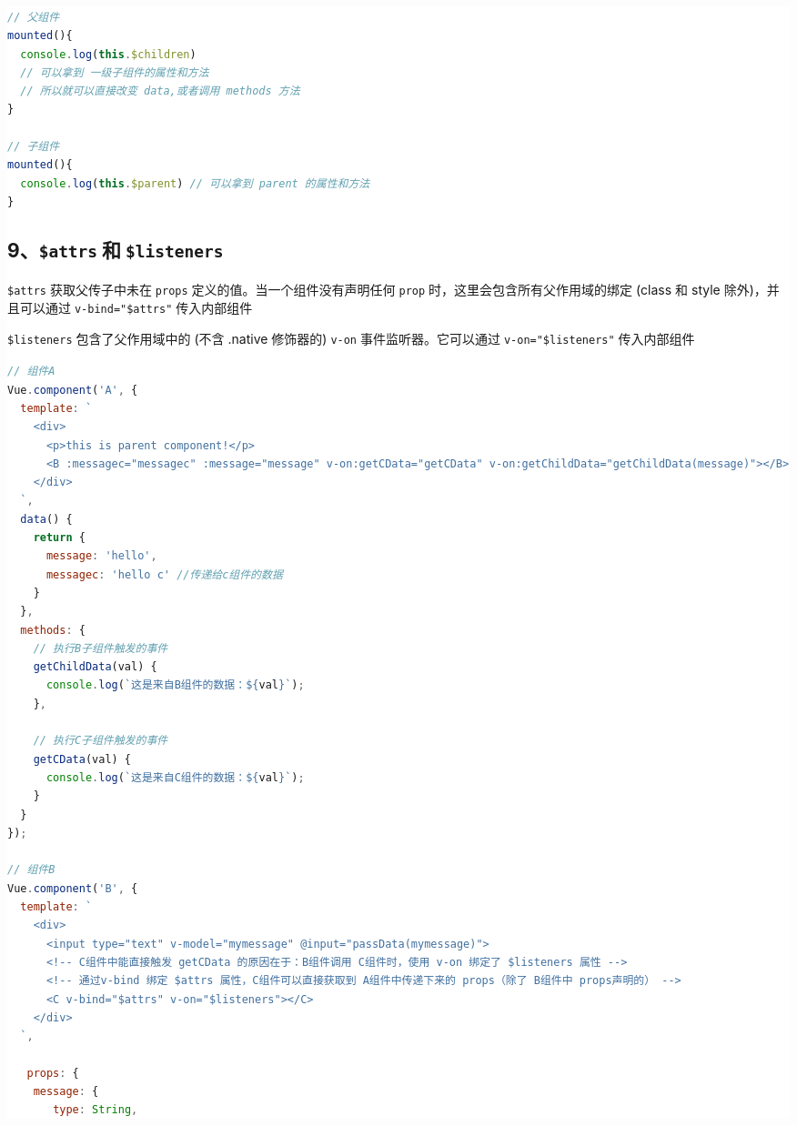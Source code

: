 ```javascript
// 父组件
mounted(){
  console.log(this.$children) 
  // 可以拿到 一级子组件的属性和方法
  // 所以就可以直接改变 data,或者调用 methods 方法
}

// 子组件
mounted(){
  console.log(this.$parent) // 可以拿到 parent 的属性和方法
}

```

## 9、`$attrs` 和 `$listeners`

`$attrs` 获取父传子中未在 `props` 定义的值。当一个组件没有声明任何 `prop` 时，这里会包含所有父作用域的绑定 (class 和 style 除外)，并且可以通过 `v-bind="$attrs"` 传入内部组件

`$listeners` 包含了父作用域中的 (不含 .native 修饰器的) `v-on` 事件监听器。它可以通过 `v-on="$listeners"` 传入内部组件

```javascript
// 组件A
Vue.component('A', {
  template: `
    <div>
      <p>this is parent component!</p>
      <B :messagec="messagec" :message="message" v-on:getCData="getCData" v-on:getChildData="getChildData(message)"></B>
    </div>
  `,
  data() {
    return {
      message: 'hello',
      messagec: 'hello c' //传递给c组件的数据
    }
  },
  methods: {
    // 执行B子组件触发的事件
    getChildData(val) {
      console.log(`这是来自B组件的数据：${val}`);
    },
    
    // 执行C子组件触发的事件
    getCData(val) {
      console.log(`这是来自C组件的数据：${val}`);
    }
  }
});

// 组件B
Vue.component('B', {
  template: `
    <div>
      <input type="text" v-model="mymessage" @input="passData(mymessage)"> 
      <!-- C组件中能直接触发 getCData 的原因在于：B组件调用 C组件时，使用 v-on 绑定了 $listeners 属性 -->
      <!-- 通过v-bind 绑定 $attrs 属性，C组件可以直接获取到 A组件中传递下来的 props（除了 B组件中 props声明的） -->
      <C v-bind="$attrs" v-on="$listeners"></C>
    </div>
  `,

   props: {
    message: {
       type: String,
```